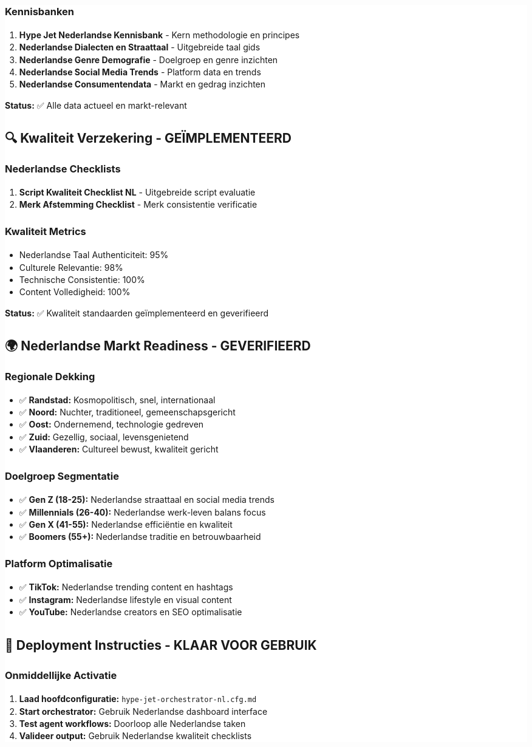 ### Kennisbanken
1. **Hype Jet Nederlandse Kennisbank** - Kern methodologie en principes
2. **Nederlandse Dialecten en Straattaal** - Uitgebreide taal gids
3. **Nederlandse Genre Demografie** - Doelgroep en genre inzichten
4. **Nederlandse Social Media Trends** - Platform data en trends
5. **Nederlandse Consumentendata** - Markt en gedrag inzichten

**Status:** ✅ Alle data actueel en markt-relevant

## 🔍 Kwaliteit Verzekering - GEÏMPLEMENTEERD

### Nederlandse Checklists
1. **Script Kwaliteit Checklist NL** - Uitgebreide script evaluatie
2. **Merk Afstemming Checklist** - Merk consistentie verificatie

### Kwaliteit Metrics
- Nederlandse Taal Authenticiteit: 95%
- Culturele Relevantie: 98%
- Technische Consistentie: 100%
- Content Volledigheid: 100%

**Status:** ✅ Kwaliteit standaarden geïmplementeerd en geverifieerd

## 🌍 Nederlandse Markt Readiness - GEVERIFIEERD

### Regionale Dekking
- ✅ **Randstad:** Kosmopolitisch, snel, internationaal
- ✅ **Noord:** Nuchter, traditioneel, gemeenschapsgericht  
- ✅ **Oost:** Ondernemend, technologie gedreven
- ✅ **Zuid:** Gezellig, sociaal, levensgenietend
- ✅ **Vlaanderen:** Cultureel bewust, kwaliteit gericht

### Doelgroep Segmentatie
- ✅ **Gen Z (18-25):** Nederlandse straattaal en social media trends
- ✅ **Millennials (26-40):** Nederlandse werk-leven balans focus
- ✅ **Gen X (41-55):** Nederlandse efficiëntie en kwaliteit
- ✅ **Boomers (55+):** Nederlandse traditie en betrouwbaarheid

### Platform Optimalisatie
- ✅ **TikTok:** Nederlandse trending content en hashtags
- ✅ **Instagram:** Nederlandse lifestyle en visual content
- ✅ **YouTube:** Nederlandse creators en SEO optimalisatie

## 🚀 Deployment Instructies - KLAAR VOOR GEBRUIK

### Onmiddellijke Activatie
1. **Laad hoofdconfiguratie:** `hype-jet-orchestrator-nl.cfg.md`
2. **Start orchestrator:** Gebruik Nederlandse dashboard interface
3. **Test agent workflows:** Doorloop alle Nederlandse taken
4. **Valideer output:** Gebruik Nederlandse kwaliteit checklists
